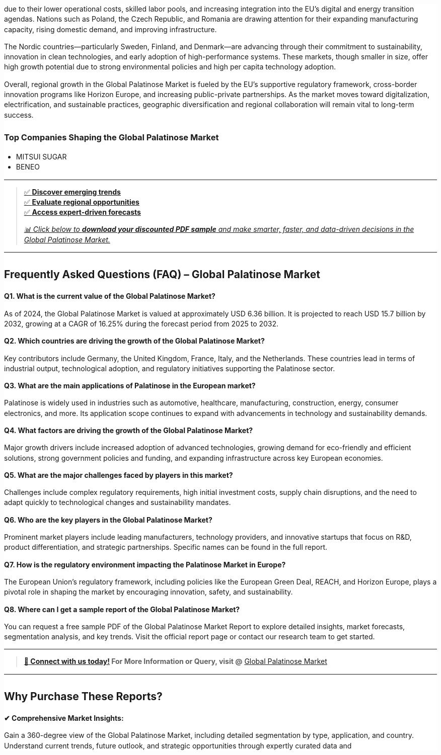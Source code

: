 due to their lower operational costs, skilled labor pools, and increasing integration into the EU&rsquo;s digital and energy transition agendas. Nations such as Poland, the Czech Republic, and Romania are drawing attention for their expanding manufacturing capacity, rising domestic demand, and improving infrastructure.</p><p>The Nordic countries&mdash;particularly Sweden, Finland, and Denmark&mdash;are advancing through their commitment to sustainability, innovation in clean technologies, and early adoption of high-performance systems. These markets, though smaller in size, offer high growth potential due to strong environmental policies and high per capita technology adoption.</p><p>Overall, regional growth in the Global Palatinose Market is fueled by the EU&rsquo;s supportive regulatory framework, cross-border innovation programs like Horizon Europe, and increasing public-private partnerships. As the market moves toward digitalization, electrification, and sustainable practices, geographic diversification and regional collaboration will remain vital to long-term success.</p><p><h3>Top Companies Shaping the Global Palatinose Market </h3><ul><li>MITSUI SUGAR</li><li>BENEO</li></ul></p><hr /><blockquote><p><a href="https://www.marketresearchintellect.com/ask-for-discount/?rid=1068286&amp;amp;utm_source=Github-UST&amp;amp;utm_medium=019">✅ <strong data-start="617" data-end="645">Discover emerging trends</strong></a><br data-start="645" data-end="648" /><a href="https://www.marketresearchintellect.com/ask-for-discount/?rid=1068286&amp;amp;utm_source=Github-UST&amp;amp;utm_medium=019"> ✅ <strong data-start="650" data-end="685">Evaluate regional opportunities</strong></a><br data-start="685" data-end="688" /><a href="https://www.marketresearchintellect.com/ask-for-discount/?rid=1068286&amp;amp;utm_source=Github-UST&amp;amp;utm_medium=019"> ✅ <strong data-start="690" data-end="724">Access expert-driven forecasts</strong></a></p><p class="" data-start="728" data-end="864"><em><a href="https://www.marketresearchintellect.com/ask-for-discount/?rid=1068286&amp;amp;utm_source=Github-UST&amp;amp;utm_medium=019">📊 Click below to <strong data-start="746" data-end="785">download your discounted PDF sample</strong> and make smarter, faster, and data-driven decisions in the Global Palatinose Market.</a></em></p></blockquote><hr /><h2>Frequently Asked Questions (FAQ) &ndash; Global Palatinose Market</h2><p><strong>Q1. What is the current value of the Global Palatinose Market?</strong></p><p>As of 2024, the Global Palatinose Market is valued at approximately USD 6.36 billion. It is projected to reach USD 15.7 billion by 2032, growing at a CAGR of 16.25% during the forecast period from 2025 to 2032.</p><p><strong>Q2. Which countries are driving the growth of the Global Palatinose Market?</strong></p><p>Key contributors include Germany, the United Kingdom, France, Italy, and the Netherlands. These countries lead in terms of industrial output, technological adoption, and regulatory initiatives supporting the Palatinose sector.</p><p><strong>Q3. What are the main applications of Palatinose in the European market?</strong></p><p>Palatinose is widely used in industries such as automotive, healthcare, manufacturing, construction, energy, consumer electronics, and more. Its application scope continues to expand with advancements in technology and sustainability demands.</p><p><strong>Q4. What factors are driving the growth of the Global Palatinose Market?</strong></p><p>Major growth drivers include increased adoption of advanced technologies, growing demand for eco-friendly and efficient solutions, strong government policies and funding, and expanding infrastructure across key European economies.</p><p><strong>Q5. What are the major challenges faced by players in this market?</strong></p><p>Challenges include complex regulatory requirements, high initial investment costs, supply chain disruptions, and the need to adapt quickly to technological changes and sustainability mandates.</p><p><strong>Q6. Who are the key players in the Global Palatinose Market?</strong></p><p>Prominent market players include leading manufacturers, technology providers, and innovative startups that focus on R&amp;D, product differentiation, and strategic partnerships. Specific names can be found in the full report.</p><p><strong>Q7. How is the regulatory environment impacting the Palatinose Market in Europe?</strong></p><p>The European Union&rsquo;s regulatory framework, including policies like the European Green Deal, REACH, and Horizon Europe, plays a pivotal role in shaping the market by encouraging innovation, safety, and sustainability.</p><p><strong>Q8. Where can I get a sample report of the Global Palatinose Market?</strong></p><p>You can request a free sample PDF of the Global Palatinose Market Report to explore detailed insights, market forecasts, segmentation analysis, and key trends. Visit the official report page or contact our research team to get started.</p><hr /><blockquote><p><span class="font-[700]"><strong><a href="https://www.marketresearchintellect.com/product/palatinose-market/?utm_source=Linkedin&utm_medium=019">📩 Connect with us today!</a> For More Information or Query, visit&nbsp;@</strong>&nbsp;</span><span class="font-[700]"><a href="https://www.marketresearchintellect.com/product/palatinose-market/?utm_source=Linkedin&utm_medium=019" target="_blank" data-tracking-control-name="article-ssr-frontend-pulse_little-text-block" data-tracking-will-navigate="" data-test-link="">Global Palatinose Market</a></span></p></blockquote><hr /><h2>Why Purchase These Reports?</h2><p><strong>✔ Comprehensive Market Insights:</strong></p><p>Gain a 360-degree view of the Global Palatinose Market, including detailed segmentation by type, application, and country. Understand current trends, future outlook, and strategic opportunities through expertly curated data and